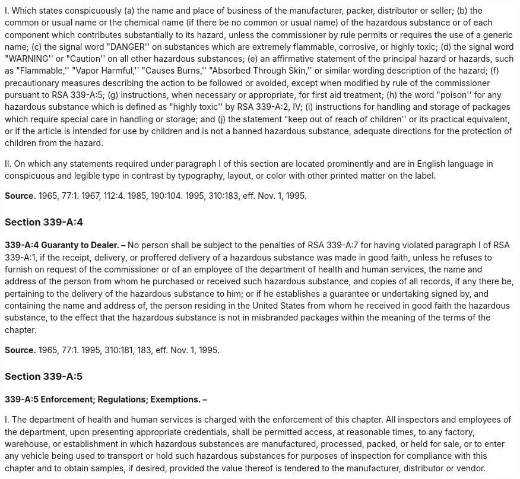  I. Which states conspicuously (a) the name and place of business of
the manufacturer, packer, distributor or seller; (b) the common or usual
name or the chemical name (if there be no common or usual name) of the
hazardous substance or of each component which contributes substantially
to its hazard, unless the commissioner by rule permits or requires the
use of a generic name; (c) the signal word "DANGER'' on substances which
are extremely flammable, corrosive, or highly toxic; (d) the signal word
"WARNING'' or "Caution'' on all other hazardous substances; (e) an
affirmative statement of the principal hazard or hazards, such as
"Flammable,'' "Vapor Harmful,'' "Causes Burns,'' "Absorbed Through
Skin,'' or similar wording description of the hazard; (f) precautionary
measures describing the action to be followed or avoided, except when
modified by rule of the commissioner pursuant to RSA 339-A:5; (g)
instructions, when necessary or appropriate, for first aid treatment;
(h) the word "poison'' for any hazardous substance which is defined as
"highly toxic'' by RSA 339-A:2, IV; (i) instructions for handling and
storage of packages which require special care in handling or storage;
and (j) the statement "keep out of reach of children'' or its practical
equivalent, or if the article is intended for use by children and is not
a banned hazardous substance, adequate directions for the protection of
children from the hazard.
                                             
 II. On which any statements required under paragraph I of this
section are located prominently and are in English language in
conspicuous and legible type in contrast by typography, layout, or color
with other printed matter on the label.

**Source.** 1965, 77:1. 1967, 112:4. 1985, 190:104. 1995, 310:183, eff.
Nov. 1, 1995.

### Section 339-A:4

 **339-A:4 Guaranty to Dealer. –** No person shall be subject to the
penalties of RSA 339-A:7 for having violated paragraph I of RSA 339-A:1,
if the receipt, delivery, or proffered delivery of a hazardous substance
was made in good faith, unless he refuses to furnish on request of the
commissioner or of an employee of the department of health and human
services, the name and address of the person from whom he purchased or
received such hazardous substance, and copies of all records, if any
there be, pertaining to the delivery of the hazardous substance to him;
or if he establishes a guarantee or undertaking signed by, and
containing the name and address of, the person residing in the United
States from whom he received in good faith the hazardous substance, to
the effect that the hazardous substance is not in misbranded packages
within the meaning of the terms of the chapter.

**Source.** 1965, 77:1. 1995, 310:181, 183, eff. Nov. 1, 1995.

### Section 339-A:5

 **339-A:5 Enforcement; Regulations; Exemptions. –**
                                             
 I. The department of health and human services is charged with the
enforcement of this chapter. All inspectors and employees of the
department, upon presenting appropriate credentials, shall be permitted
access, at reasonable times, to any factory, warehouse, or establishment
in which hazardous substances are manufactured, processed, packed, or
held for sale, or to enter any vehicle being used to transport or hold
such hazardous substances for purposes of inspection for compliance with
this chapter and to obtain samples, if desired, provided the value
thereof is tendered to the manufacturer, distributor or vendor.
                                             